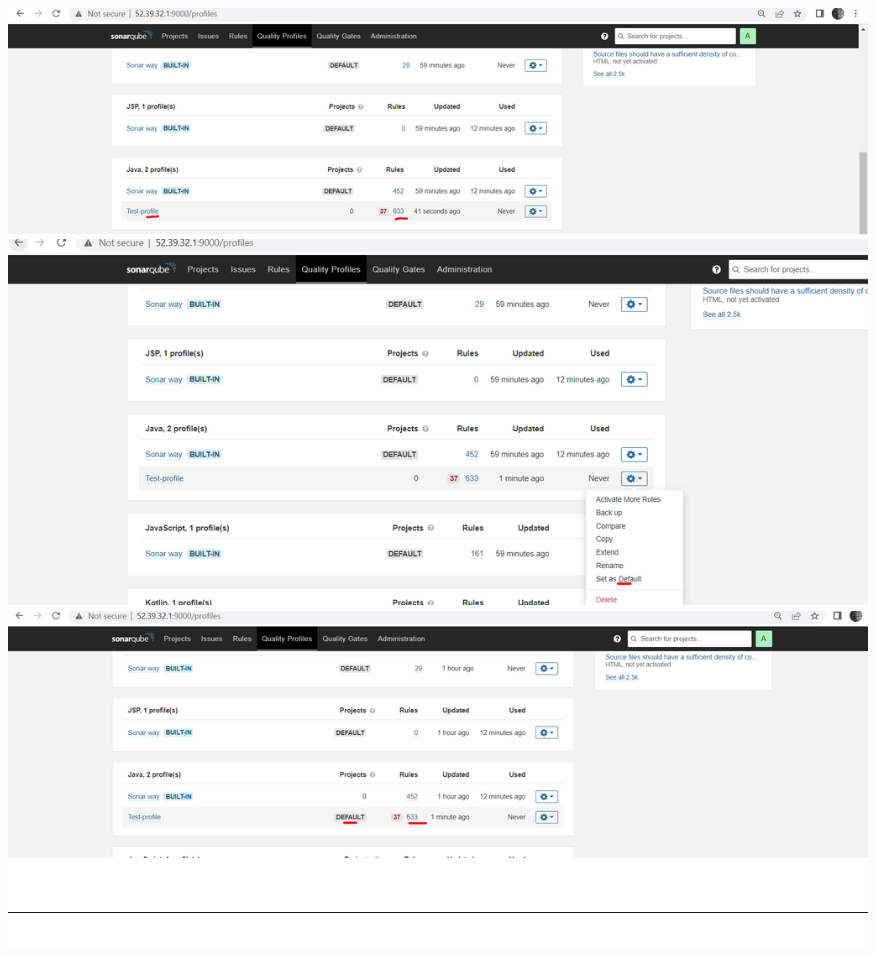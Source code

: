 ![preview](../images/sq21.png)
![preview](../images/sq22.png)
![preview](../images/sq23.png)

<br/>

* * * 

<br/>
